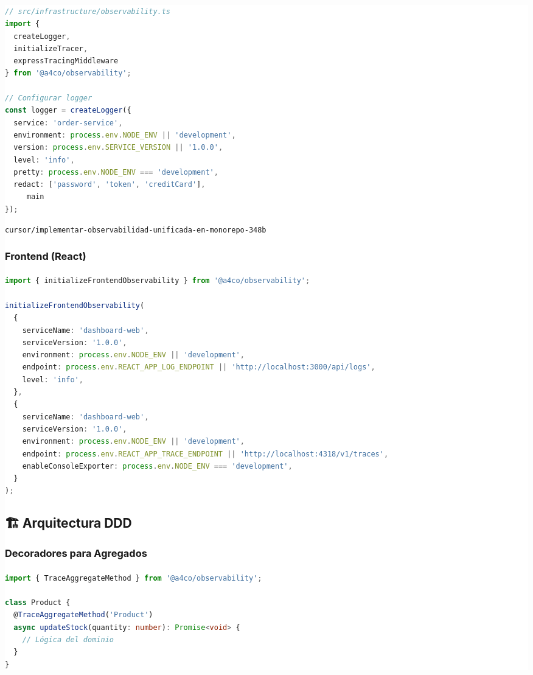 ```typescript
// src/infrastructure/observability.ts
import { 
  createLogger, 
  initializeTracer,
  expressTracingMiddleware 
} from '@a4co/observability';

// Configurar logger
const logger = createLogger({
  service: 'order-service',
  environment: process.env.NODE_ENV || 'development',
  version: process.env.SERVICE_VERSION || '1.0.0',
  level: 'info',
  pretty: process.env.NODE_ENV === 'development',
  redact: ['password', 'token', 'creditCard'],
     main
});
```

    cursor/implementar-observabilidad-unificada-en-monorepo-348b
### Frontend (React)

```typescript
import { initializeFrontendObservability } from '@a4co/observability';

initializeFrontendObservability(
  {
    serviceName: 'dashboard-web',
    serviceVersion: '1.0.0',
    environment: process.env.NODE_ENV || 'development',
    endpoint: process.env.REACT_APP_LOG_ENDPOINT || 'http://localhost:3000/api/logs',
    level: 'info',
  },
  {
    serviceName: 'dashboard-web',
    serviceVersion: '1.0.0',
    environment: process.env.NODE_ENV || 'development',
    endpoint: process.env.REACT_APP_TRACE_ENDPOINT || 'http://localhost:4318/v1/traces',
    enableConsoleExporter: process.env.NODE_ENV === 'development',
  }
);
```

## 🏗️ Arquitectura DDD

### Decoradores para Agregados

```typescript
import { TraceAggregateMethod } from '@a4co/observability';

class Product {
  @TraceAggregateMethod('Product')
  async updateStock(quantity: number): Promise<void> {
    // Lógica del dominio
  }
}
```
